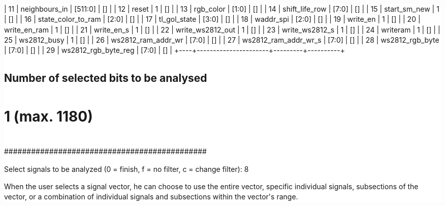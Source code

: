 | 11 | neighbours_in        | [511:0] |    []    |
| 12 | reset                |    1    |    []    |
| 13 | rgb_color            |  [1:0]  |    []    |
| 14 | shift_life_row       |  [7:0]  |    []    |
| 15 | start_sm_new         |    1    |    []    |
| 16 | state_color_to_ram   |  [2:0]  |    []    |
| 17 | tl_gol_state         |  [3:0]  |    []    |
| 18 | waddr_spi            |  [2:0]  |    []    |
| 19 | write_en             |    1    |    []    |
| 20 | write_en_ram         |    1    |    []    |
| 21 | write_en_s           |    1    |    []    |
| 22 | write_ws2812_out     |    1    |    []    |
| 23 | write_ws2812_s       |    1    |    []    |
| 24 | writeram             |    1    |    []    |
| 25 | ws2812_busy          |    1    |    []    |
| 26 | ws2812_ram_addr_wr   |  [7:0]  |    []    |
| 27 | ws2812_ram_addr_wr_s |  [7:0]  |    []    |
| 28 | ws2812_rgb_byte      |  [7:0]  |    []    |
| 29 | ws2812_rgb_byte_reg  |  [7:0]  |    []    |
+----+----------------------+---------+----------+


## Number of selected bits to be analysed ###
#                                           #
# 1 (max. 1180)                             #
#                                           #
#############################################

Select signals to be analyzed (0 = finish, f = no filter, c = change filter): 8
</pre>

 When the user selects a signal vector, he can choose to use the entire vector, specific individual signals, subsections of the vector, or a combination of individual signals and subsections within the vector's range.
